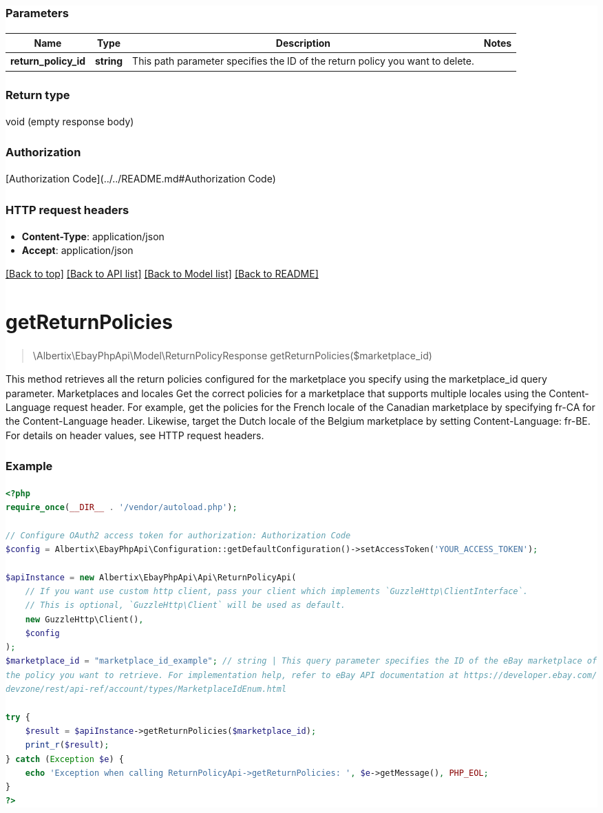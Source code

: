 ### Parameters

Name | Type | Description  | Notes
------------- | ------------- | ------------- | -------------
 **return_policy_id** | **string**| This path parameter specifies the ID of the return policy you want to delete. |

### Return type

void (empty response body)

### Authorization

[Authorization Code](../../README.md#Authorization Code)

### HTTP request headers

 - **Content-Type**: application/json
 - **Accept**: application/json

[[Back to top]](#) [[Back to API list]](../../README.md#documentation-for-api-endpoints) [[Back to Model list]](../../README.md#documentation-for-models) [[Back to README]](../../README.md)

# **getReturnPolicies**
> \Albertix\EbayPhpApi\Model\ReturnPolicyResponse getReturnPolicies($marketplace_id)



This method retrieves all the return policies configured for the marketplace you specify using the marketplace_id query parameter. Marketplaces and locales Get the correct policies for a marketplace that supports multiple locales using the Content-Language request header. For example, get the policies for the French locale of the Canadian marketplace by specifying fr-CA for the Content-Language header. Likewise, target the Dutch locale of the Belgium marketplace by setting Content-Language: fr-BE. For details on header values, see HTTP request headers.

### Example
```php
<?php
require_once(__DIR__ . '/vendor/autoload.php');

// Configure OAuth2 access token for authorization: Authorization Code
$config = Albertix\EbayPhpApi\Configuration::getDefaultConfiguration()->setAccessToken('YOUR_ACCESS_TOKEN');

$apiInstance = new Albertix\EbayPhpApi\Api\ReturnPolicyApi(
    // If you want use custom http client, pass your client which implements `GuzzleHttp\ClientInterface`.
    // This is optional, `GuzzleHttp\Client` will be used as default.
    new GuzzleHttp\Client(),
    $config
);
$marketplace_id = "marketplace_id_example"; // string | This query parameter specifies the ID of the eBay marketplace of the policy you want to retrieve. For implementation help, refer to eBay API documentation at https://developer.ebay.com/devzone/rest/api-ref/account/types/MarketplaceIdEnum.html

try {
    $result = $apiInstance->getReturnPolicies($marketplace_id);
    print_r($result);
} catch (Exception $e) {
    echo 'Exception when calling ReturnPolicyApi->getReturnPolicies: ', $e->getMessage(), PHP_EOL;
}
?>
```
